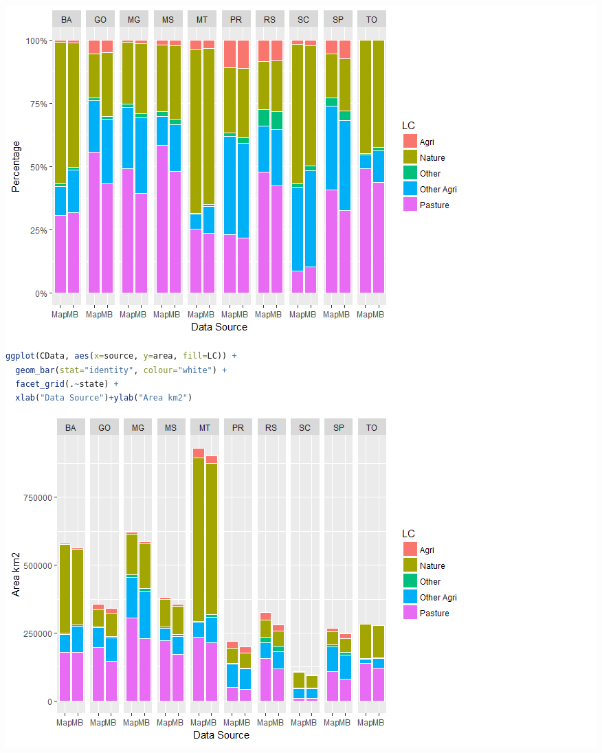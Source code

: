 ![](CCcode_single_files/figure-html/unnamed-chunk-10-1.png)

```r
ggplot(CData, aes(x=source, y=area, fill=LC)) + 
  geom_bar(stat="identity", colour="white") +
  facet_grid(.~state) +
  xlab("Data Source")+ylab("Area km2")
```

![](CCcode_single_files/figure-html/unnamed-chunk-10-2.png)
